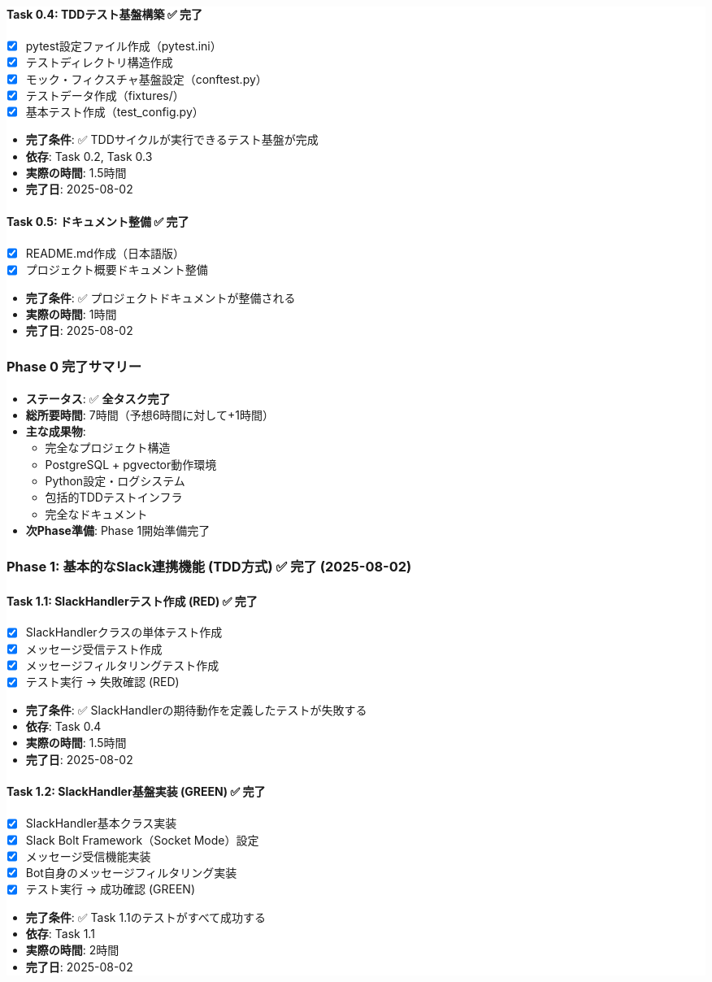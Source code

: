 #### Task 0.4: TDDテスト基盤構築 ✅ **完了**

- [x] pytest設定ファイル作成（pytest.ini）
- [x] テストディレクトリ構造作成
- [x] モック・フィクスチャ基盤設定（conftest.py）
- [x] テストデータ作成（fixtures/）
- [x] 基本テスト作成（test_config.py）
- **完了条件**: ✅ TDDサイクルが実行できるテスト基盤が完成
- **依存**: Task 0.2, Task 0.3
- **実際の時間**: 1.5時間
- **完了日**: 2025-08-02

#### Task 0.5: ドキュメント整備 ✅ **完了**

- [x] README.md作成（日本語版）
- [x] プロジェクト概要ドキュメント整備
- **完了条件**: ✅ プロジェクトドキュメントが整備される
- **実際の時間**: 1時間
- **完了日**: 2025-08-02

### Phase 0 完了サマリー
- **ステータス**: ✅ **全タスク完了**
- **総所要時間**: 7時間（予想6時間に対して+1時間）
- **主な成果物**:
  - 完全なプロジェクト構造
  - PostgreSQL + pgvector動作環境
  - Python設定・ログシステム
  - 包括的TDDテストインフラ
  - 完全なドキュメント
- **次Phase準備**: Phase 1開始準備完了

### Phase 1: 基本的なSlack連携機能 (TDD方式) ✅ **完了** (2025-08-02)

#### Task 1.1: SlackHandlerテスト作成 (RED) ✅ **完了**

- [x] SlackHandlerクラスの単体テスト作成
- [x] メッセージ受信テスト作成
- [x] メッセージフィルタリングテスト作成
- [x] テスト実行 → 失敗確認 (RED)
- **完了条件**: ✅ SlackHandlerの期待動作を定義したテストが失敗する
- **依存**: Task 0.4
- **実際の時間**: 1.5時間
- **完了日**: 2025-08-02

#### Task 1.2: SlackHandler基盤実装 (GREEN) ✅ **完了**

- [x] SlackHandler基本クラス実装
- [x] Slack Bolt Framework（Socket Mode）設定
- [x] メッセージ受信機能実装
- [x] Bot自身のメッセージフィルタリング実装
- [x] テスト実行 → 成功確認 (GREEN)
- **完了条件**: ✅ Task 1.1のテストがすべて成功する
- **依存**: Task 1.1
- **実際の時間**: 2時間
- **完了日**: 2025-08-02
